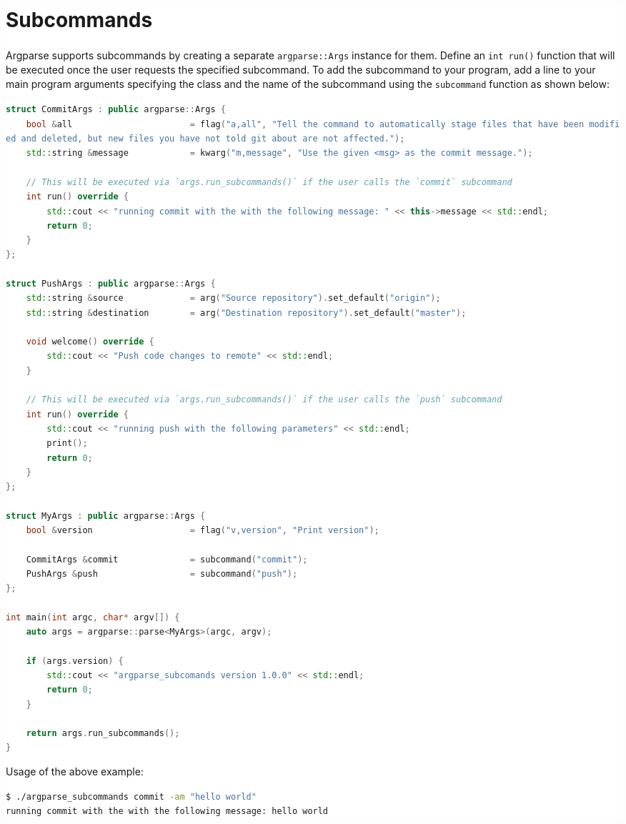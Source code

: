 ```
```

# Subcommands
Argparse supports subcommands by creating a separate `argparse::Args` instance for them. Define an `int run()` function that will be executed once the user requests the specified subcommand. To add the subcommand to your program, add a line to your main program arguments specifying the class and the name of the subcommand using the `subcommand` function as shown below:
```c++
struct CommitArgs : public argparse::Args {
    bool &all                       = flag("a,all", "Tell the command to automatically stage files that have been modified and deleted, but new files you have not told git about are not affected.");
    std::string &message            = kwarg("m,message", "Use the given <msg> as the commit message.");

    // This will be executed via `args.run_subcommands()` if the user calls the `commit` subcommand 
    int run() override {
        std::cout << "running commit with the with the following message: " << this->message << std::endl;
        return 0;
    }
};

struct PushArgs : public argparse::Args {
    std::string &source             = arg("Source repository").set_default("origin");
    std::string &destination        = arg("Destination repository").set_default("master");

    void welcome() override {
        std::cout << "Push code changes to remote" << std::endl;
    }

    // This will be executed via `args.run_subcommands()` if the user calls the `push` subcommand
    int run() override {
        std::cout << "running push with the following parameters" << std::endl;
        print();
        return 0;
    }
};

struct MyArgs : public argparse::Args {
    bool &version                   = flag("v,version", "Print version");

    CommitArgs &commit              = subcommand("commit");
    PushArgs &push                  = subcommand("push");
};

int main(int argc, char* argv[]) {
    auto args = argparse::parse<MyArgs>(argc, argv);

    if (args.version) {
        std::cout << "argparse_subcomands version 1.0.0" << std::endl;
        return 0;
    }

    return args.run_subcommands();
}
```
Usage of the above example:
```bash
$ ./argparse_subcommands commit -am "hello world"
running commit with the with the following message: hello world
```
```bash
```